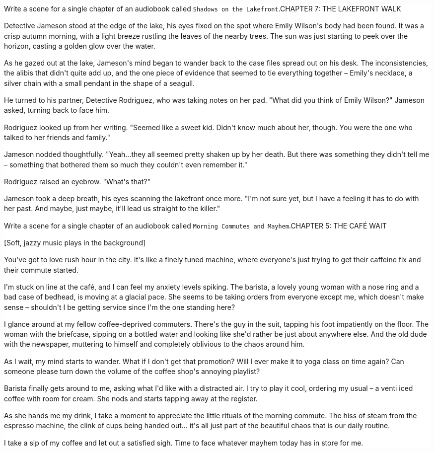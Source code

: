 Write a scene for a single chapter of an audiobook called `Shadows on the Lakefront`.<start>CHAPTER 7: THE LAKEFRONT WALK

Detective Jameson stood at the edge of the lake, his eyes fixed on the spot where Emily Wilson's body had been found. It was a crisp autumn morning, with a light breeze rustling the leaves of the nearby trees. The sun was just starting to peek over the horizon, casting a golden glow over the water.

As he gazed out at the lake, Jameson's mind began to wander back to the case files spread out on his desk. The inconsistencies, the alibis that didn't quite add up, and the one piece of evidence that seemed to tie everything together – Emily's necklace, a silver chain with a small pendant in the shape of a seagull.

He turned to his partner, Detective Rodriguez, who was taking notes on her pad. "What did you think of Emily Wilson?" Jameson asked, turning back to face him.

Rodriguez looked up from her writing. "Seemed like a sweet kid. Didn't know much about her, though. You were the one who talked to her friends and family."

Jameson nodded thoughtfully. "Yeah...they all seemed pretty shaken up by her death. But there was something they didn't tell me – something that bothered them so much they couldn't even remember it."

Rodriguez raised an eyebrow. "What's that?"

Jameson took a deep breath, his eyes scanning the lakefront once more. "I'm not sure yet, but I have a feeling it has to do with her past. And maybe, just maybe, it'll lead us straight to the killer."<end>

Write a scene for a single chapter of an audiobook called `Morning Commutes and Mayhem`.<start>CHAPTER 5: THE CAFÉ WAIT

[Soft, jazzy music plays in the background]

You've got to love rush hour in the city. It's like a finely tuned machine, where everyone's just trying to get their caffeine fix and their commute started.

I'm stuck on line at the café, and I can feel my anxiety levels spiking. The barista, a lovely young woman with a nose ring and a bad case of bedhead, is moving at a glacial pace. She seems to be taking orders from everyone except me, which doesn't make sense – shouldn't I be getting service since I'm the one standing here?

I glance around at my fellow coffee-deprived commuters. There's the guy in the suit, tapping his foot impatiently on the floor. The woman with the briefcase, sipping on a bottled water and looking like she'd rather be just about anywhere else. And the old dude with the newspaper, muttering to himself and completely oblivious to the chaos around him.

As I wait, my mind starts to wander. What if I don't get that promotion? Will I ever make it to yoga class on time again? Can someone please turn down the volume of the coffee shop's annoying playlist?

Barista finally gets around to me, asking what I'd like with a distracted air. I try to play it cool, ordering my usual – a venti iced coffee with room for cream. She nods and starts tapping away at the register.

As she hands me my drink, I take a moment to appreciate the little rituals of the morning commute. The hiss of steam from the espresso machine, the clink of cups being handed out... it's all just part of the beautiful chaos that is our daily routine.

I take a sip of my coffee and let out a satisfied sigh. Time to face whatever mayhem today has in store for me.<end>
